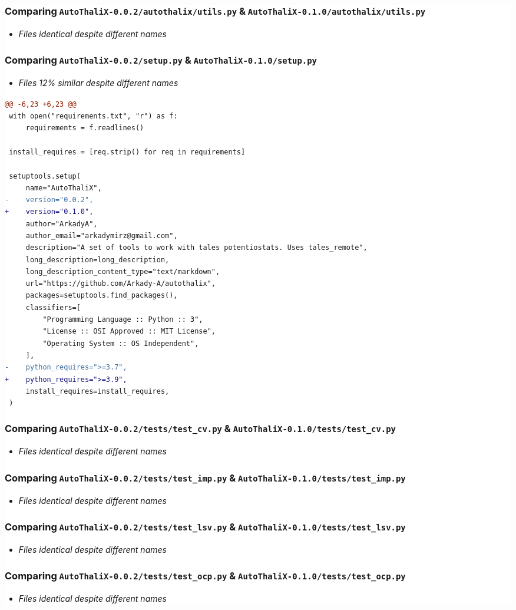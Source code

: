 ### Comparing `AutoThaliX-0.0.2/autothalix/utils.py` & `AutoThaliX-0.1.0/autothalix/utils.py`

 * *Files identical despite different names*

### Comparing `AutoThaliX-0.0.2/setup.py` & `AutoThaliX-0.1.0/setup.py`

 * *Files 12% similar despite different names*

```diff
@@ -6,23 +6,23 @@
 with open("requirements.txt", "r") as f:
     requirements = f.readlines()
 
 install_requires = [req.strip() for req in requirements]
 
 setuptools.setup(
     name="AutoThaliX",
-    version="0.0.2",
+    version="0.1.0",
     author="ArkadyA",
     author_email="arkadymirz@gmail.com",
     description="A set of tools to work with tales potentiostats. Uses tales_remote",
     long_description=long_description,
     long_description_content_type="text/markdown",
     url="https://github.com/Arkady-A/autothalix",
     packages=setuptools.find_packages(),
     classifiers=[
         "Programming Language :: Python :: 3",
         "License :: OSI Approved :: MIT License",
         "Operating System :: OS Independent",
     ],
-    python_requires=">=3.7",
+    python_requires=">=3.9",
     install_requires=install_requires,
 )
```

### Comparing `AutoThaliX-0.0.2/tests/test_cv.py` & `AutoThaliX-0.1.0/tests/test_cv.py`

 * *Files identical despite different names*

### Comparing `AutoThaliX-0.0.2/tests/test_imp.py` & `AutoThaliX-0.1.0/tests/test_imp.py`

 * *Files identical despite different names*

### Comparing `AutoThaliX-0.0.2/tests/test_lsv.py` & `AutoThaliX-0.1.0/tests/test_lsv.py`

 * *Files identical despite different names*

### Comparing `AutoThaliX-0.0.2/tests/test_ocp.py` & `AutoThaliX-0.1.0/tests/test_ocp.py`

 * *Files identical despite different names*

